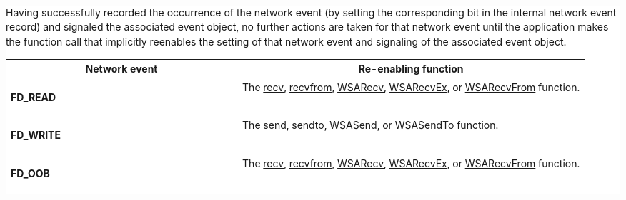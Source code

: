 </ul>
Having successfully recorded the occurrence of the network event (by setting the corresponding bit in the internal network event record) and signaled the associated event object, no further actions are taken for that network event until the application makes the function call that implicitly reenables the setting of that network event and signaling of the associated event object.

<table>
<tr>
<th>Network event</th>
<th>Re-enabling function</th>
</tr>
<tr>
<td width="40%">
<dl>
<dt><b>FD_READ</b></dt>
</dl>
</td>
<td width="60%">
The <a href="https://msdn.microsoft.com/8c247cd3-479f-45d0-a038-a24e80cc7c73">recv</a>, 
<a href="https://msdn.microsoft.com/3e4282e0-3ed0-43e7-9b27-72ec36b9cfa1">recvfrom</a>, 
<a href="https://msdn.microsoft.com/bfe66e11-e9a7-4321-ad55-3141113e9a03">WSARecv</a>, <a href="https://msdn.microsoft.com/0ed639f7-e7bd-49a2-a7c0-177699a2cf5e">WSARecvEx</a>, or 
<a href="https://msdn.microsoft.com/8617dbb8-0e4e-4cd3-9597-5d20de6778f6">WSARecvFrom</a> function.

</td>
</tr>
<tr>
<td width="40%">
<dl>
<dt><b>FD_WRITE</b></dt>
</dl>
</td>
<td width="60%">
The <a href="https://msdn.microsoft.com/902bb9cf-d847-43fc-8282-394d619b8f1b">send</a>, 
<a href="https://msdn.microsoft.com/a1c89c6b-d11d-4d3e-a664-af2beed0cd09">sendto</a>, 
<a href="https://msdn.microsoft.com/764339e6-a1ac-455d-8ebd-ad0fa50dc3b0">WSASend</a>, or 
<a href="https://msdn.microsoft.com/e3a11522-871c-4d6b-a2e6-ca91ffc2b698">WSASendTo</a> function.

</td>
</tr>
<tr>
<td width="40%">
<dl>
<dt><b>FD_OOB</b></dt>
</dl>
</td>
<td width="60%">
The 
								<a href="https://msdn.microsoft.com/8c247cd3-479f-45d0-a038-a24e80cc7c73">recv</a>, 
<a href="https://msdn.microsoft.com/3e4282e0-3ed0-43e7-9b27-72ec36b9cfa1">recvfrom</a>, 
<a href="https://msdn.microsoft.com/bfe66e11-e9a7-4321-ad55-3141113e9a03">WSARecv</a>, <a href="https://msdn.microsoft.com/0ed639f7-e7bd-49a2-a7c0-177699a2cf5e">WSARecvEx</a>, or <a href="https://msdn.microsoft.com/8617dbb8-0e4e-4cd3-9597-5d20de6778f6">WSARecvFrom</a> function.

